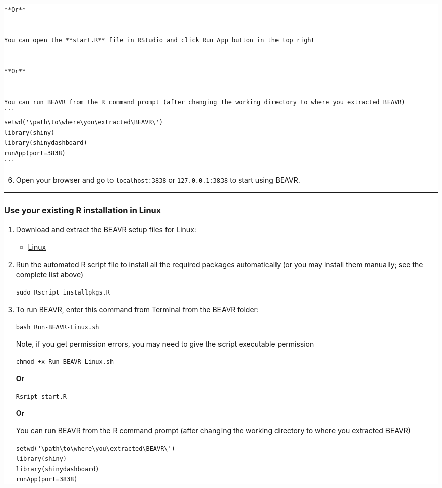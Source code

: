 	
	**Or**

	
	You can open the **start.R** file in RStudio and click Run App button in the top right
	

	**Or**

	
	You can run BEAVR from the R command prompt (after changing the working directory to where you extracted BEAVR)
	```
	setwd('\path\to\where\you\extracted\BEAVR\')
	library(shiny)
	library(shinydashboard)
	runApp(port=3838)
	```

6. Open your browser and go to ```localhost:3838``` or ```127.0.0.1:3838``` to start using BEAVR.

---

### Use your existing R installation in Linux

1. Download and extract the BEAVR setup files for Linux:
	- [Linux](https://github.com/developerpiru/BEAVR/raw/master/Releases/1.0.9/BEAVR-v1.0.9-setup-Linux.tar.gz)

2. Run the automated R script file to install all the required packages automatically (or you may install them manually; see the complete list above)
	```
	sudo Rscript installpkgs.R
	```
	
3. To run BEAVR, enter this command from Terminal from the BEAVR folder:
	```
	bash Run-BEAVR-Linux.sh

	```
	Note, if you get permission errors, you may need to give the script executable permission
	```
	chmod +x Run-BEAVR-Linux.sh
	```
	

	**Or**

	
	```
	Rsript start.R
	```


	**Or**

	
	You can run BEAVR from the R command prompt (after changing the working directory to where you extracted BEAVR)
	```
	setwd('\path\to\where\you\extracted\BEAVR\')
	library(shiny)
	library(shinydashboard)
	runApp(port=3838)
